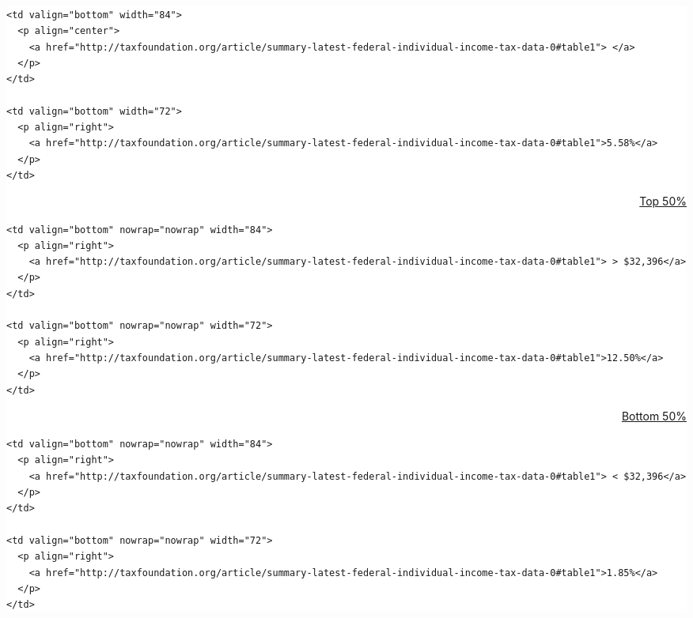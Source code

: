     <td valign="bottom" width="84">
      <p align="center">
        <a href="http://taxfoundation.org/article/summary-latest-federal-individual-income-tax-data-0#table1"> </a>
      </p>
    </td>
    
    <td valign="bottom" width="72">
      <p align="right">
        <a href="http://taxfoundation.org/article/summary-latest-federal-individual-income-tax-data-0#table1">5.58%</a>
      </p>
    </td>
  </tr>
  
  <tr>
    <td valign="bottom" width="73">
      <p align="right">
        <a href="http://taxfoundation.org/article/summary-latest-federal-individual-income-tax-data-0#table1">Top 50%</a>
      </p>
    </td>
    
    <td valign="bottom" nowrap="nowrap" width="84">
      <p align="right">
        <a href="http://taxfoundation.org/article/summary-latest-federal-individual-income-tax-data-0#table1"> > $32,396</a>
      </p>
    </td>
    
    <td valign="bottom" nowrap="nowrap" width="72">
      <p align="right">
        <a href="http://taxfoundation.org/article/summary-latest-federal-individual-income-tax-data-0#table1">12.50%</a>
      </p>
    </td>
  </tr>
  
  <tr>
    <td valign="bottom" width="73">
      <p align="right">
        <a href="http://taxfoundation.org/article/summary-latest-federal-individual-income-tax-data-0#table1">Bottom 50%</a>
      </p>
    </td>
    
    <td valign="bottom" nowrap="nowrap" width="84">
      <p align="right">
        <a href="http://taxfoundation.org/article/summary-latest-federal-individual-income-tax-data-0#table1"> < $32,396</a>
      </p>
    </td>
    
    <td valign="bottom" nowrap="nowrap" width="72">
      <p align="right">
        <a href="http://taxfoundation.org/article/summary-latest-federal-individual-income-tax-data-0#table1">1.85%</a>
      </p>
    </td>
  </tr>
</table>
